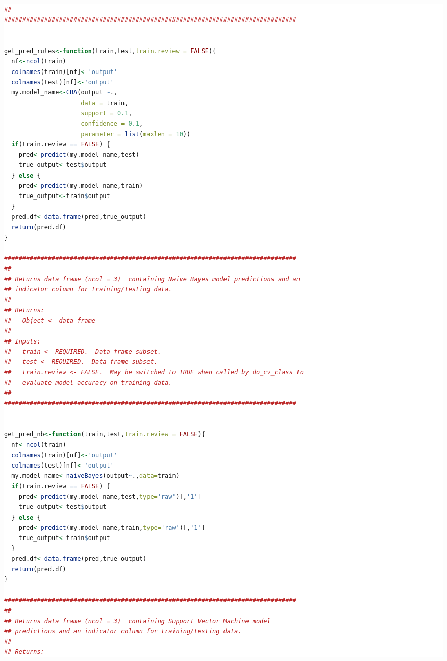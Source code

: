 ```r
##
################################################################################


get_pred_rules<-function(train,test,train.review = FALSE){
  nf<-ncol(train) 
  colnames(train)[nf]<-'output' 
  colnames(test)[nf]<-'output'
  my.model_name<-CBA(output ~.,
                     data = train, 
                     support = 0.1,
                     confidence = 0.1,
                     parameter = list(maxlen = 10))
  if(train.review == FALSE) {
    pred<-predict(my.model_name,test)
    true_output<-test$output
  } else {
    pred<-predict(my.model_name,train)
    true_output<-train$output 
  }
  pred.df<-data.frame(pred,true_output)
  return(pred.df)
}

################################################################################
##
## Returns data frame (ncol = 3)  containing Naive Bayes model predictions and an 
## indicator column for training/testing data.
## 
## Returns:  
##   Object <- data frame 
##
## Inputs:
##   train <- REQUIRED.  Data frame subset.
##   test <- REQUIRED.  Data frame subset.
##   train.review <- FALSE.  May be switched to TRUE when called by do_cv_class to
##   evaluate model accuracy on training data.
##
################################################################################


get_pred_nb<-function(train,test,train.review = FALSE){
  nf<-ncol(train) 
  colnames(train)[nf]<-'output' 
  colnames(test)[nf]<-'output'
  my.model_name<-naiveBayes(output~.,data=train)
  if(train.review == FALSE) {
    pred<-predict(my.model_name,test,type='raw')[,'1']
    true_output<-test$output 
  } else {
    pred<-predict(my.model_name,train,type='raw')[,'1']
    true_output<-train$output 
  }
  pred.df<-data.frame(pred,true_output)
  return(pred.df)  
}

################################################################################
##
## Returns data frame (ncol = 3)  containing Support Vector Machine model 
## predictions and an indicator column for training/testing data.
## 
## Returns:  
```